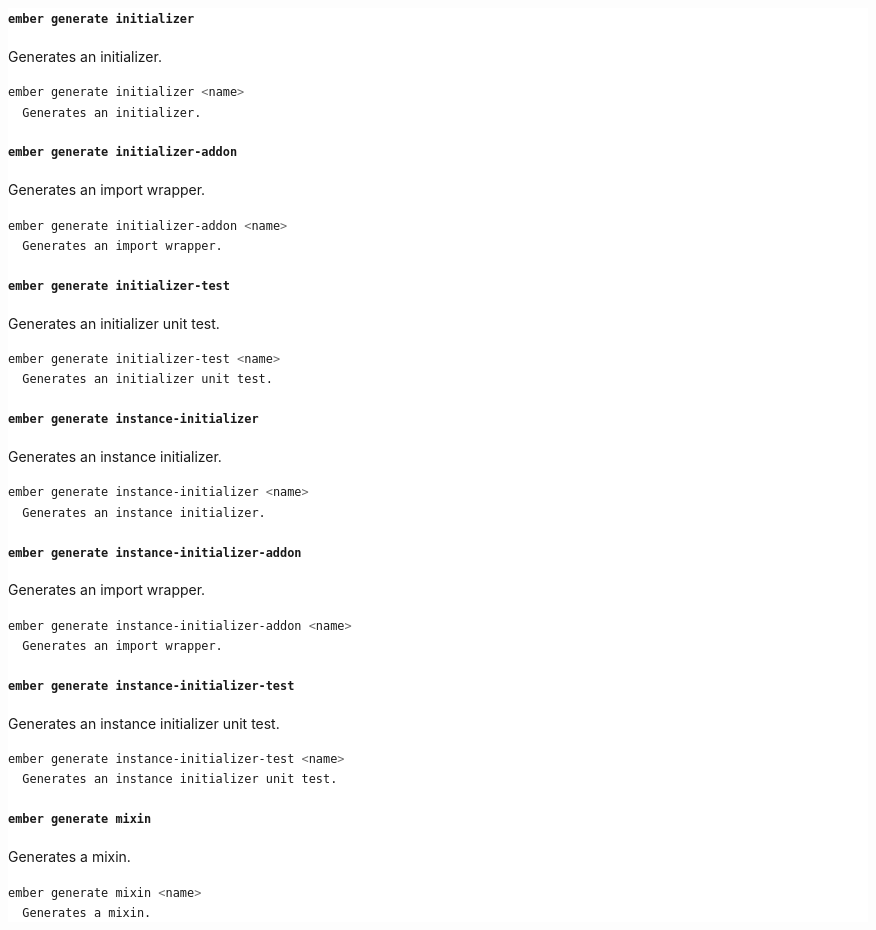 #### `ember generate initializer`

Generates an initializer.

```bash
ember generate initializer <name>
  Generates an initializer.
```

#### `ember generate initializer-addon`

Generates an import wrapper.

```bash
ember generate initializer-addon <name>
  Generates an import wrapper.
```

#### `ember generate initializer-test`

Generates an initializer unit test.

```bash
ember generate initializer-test <name>
  Generates an initializer unit test.
```

#### `ember generate instance-initializer`

Generates an instance initializer.

```bash
ember generate instance-initializer <name>
  Generates an instance initializer.
```

#### `ember generate instance-initializer-addon`

Generates an import wrapper.

```bash
ember generate instance-initializer-addon <name>
  Generates an import wrapper.
```

#### `ember generate instance-initializer-test`

Generates an instance initializer unit test.

```bash
ember generate instance-initializer-test <name>
  Generates an instance initializer unit test.
```

#### `ember generate mixin`

Generates a mixin.

```bash
ember generate mixin <name>
  Generates a mixin.
```
